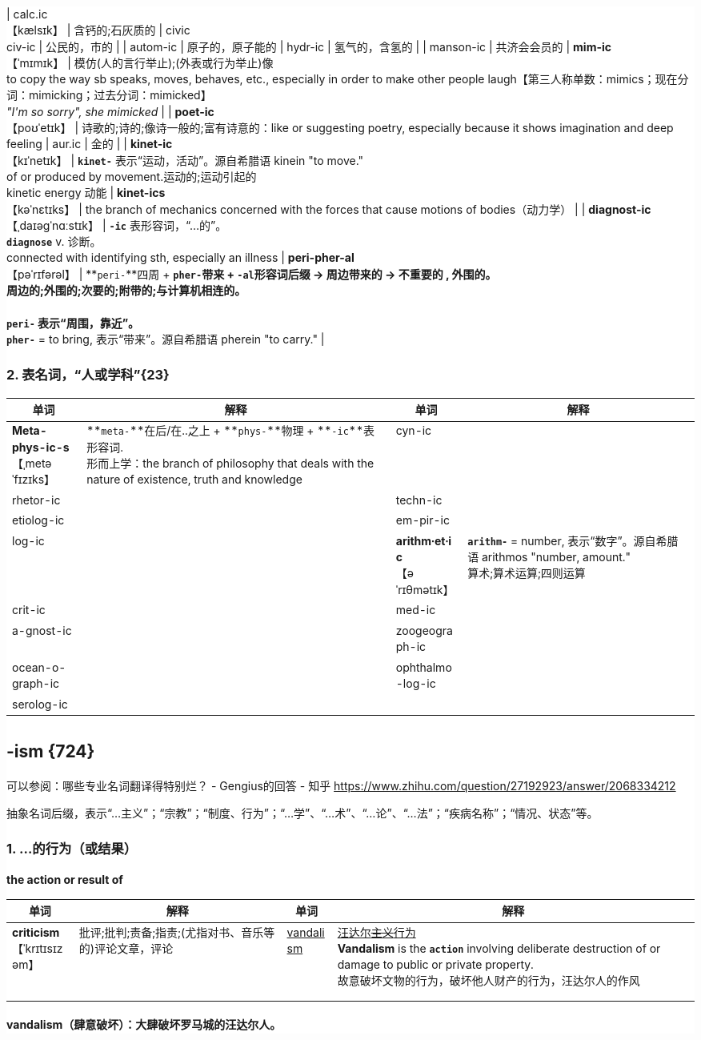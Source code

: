 | calc.ic<br />【kælsɪk】                                      | 含钙的;石灰质的                                              | civic<br />civ-ic                      | 公民的，市的                                                 |
| autom-ic                                                     | 原子的，原子能的                                             | hydr-ic                                | 氢气的，含氢的                                               |
| manson-ic                                                    | 共济会会员的                                                 | **mim-ic**<br />【ˈmɪmɪk】             | 模仿(人的言行举止);(外表或行为举止)像<br />to copy the way sb speaks, moves, behaves, etc., especially in order to make other people laugh【第三人称单数：mimics；现在分词：mimicking；过去分词：mimicked】<br />*"I'm so sorry", she mimicked* |
| **poet-ic**<br />【poʊˈetɪk】                                | 诗歌的;诗的;像诗一般的;富有诗意的：like or suggesting poetry, especially because it shows imagination and deep feeling | aur.ic                                 | 金的                                                         |
| **kinet-ic**                       <br />【kɪˈnetɪk】        | **`kinet-`** 表示“运动，活动”。源自希腊语 kinein "to move."<br />of or produced by movement.运动的;运动引起的<br />kinetic energy 动能 | **kinet-ics**<br />【kəˈnɛtɪks】       | the branch of mechanics concerned with the forces that cause motions of bodies（动力学） |
| **diagnost-ic**<br />【ˌdaɪəɡˈnɑːstɪk】                      | **`-ic`** 表形容词，“…的”。<br/>**`diagnose`** v. 诊断。<br />connected with identifying sth, especially an illness | **peri-pher-al**<br />【pəˈrɪfərəl】   | **`peri-`**四周 + **`pher-`**带来 + **`-al`**形容词后缀 → 周边带来的 → 不重要的 , 外围的。<br />周边的;外围的;次要的;附带的;与计算机相连的。<br /><br />**`peri-`** 表示“周围，靠近”。<br/>**`pher-`** = to bring, 表示“带来”。源自希腊语 pherein "to carry." |



### 2. 表名词，“人或学科”{23}

| 单词                                                         | 解释                                                         | 单词                                 | 解释                                                         |
| ------------------------------------------------------------ | ------------------------------------------------------------ | ------------------------------------ | ------------------------------------------------------------ |
| **Meta-phys-ic-s**                              <br />【ˌmetəˈfɪzɪks】 | **`meta-`**在后/在..之上 + **`phys-`**物理 + **`-ic`**表形容词.<br />形而上学：the branch of philosophy that deals with the nature of existence, truth and knowledge | cyn-ic                               |                                                              |
| rhetor-ic                                                    |                                                              | techn-ic                             |                                                              |
| etiolog-ic                                                   |                                                              | em-pir-ic                            |                                                              |
| log-ic                                                       |                                                              | **arithm∙et∙ic**<br />【əˈrɪθmətɪk】 | **`arithm-`** = number, 表示“数字”。源自希腊语 arithmos "number, amount."<br />算术;算术运算;四则运算 |
| crit-ic                                                      |                                                              | med-ic                               |                                                              |
| a-gnost-ic                                                   |                                                              | zoogeograph-ic                       |                                                              |
| ocean-o-graph-ic                                             |                                                              | ophthalmo-log-ic                     |                                                              |
| serolog-ic                                                   |                                                              |                                      |                                                              |



## -ism {724}

可以参阅：哪些专业名词翻译得特别烂？ - Gengius的回答 - 知乎 https://www.zhihu.com/question/27192923/answer/2068334212

抽象名词后缀，表示“…主义”；“宗教”；“制度、行为”；“…学”、“…术”、“…论”、“…法”；“疾病名称”；“情况、状态”等。



### 1. …的行为（或结果）

**the action or result of**



| 单词                               | 解释                                                   | 单词                                                 | 解释                                                         |
| ---------------------------------- | ------------------------------------------------------ | ---------------------------------------------------- | ------------------------------------------------------------ |
| **criticism**<br />【ˈkrɪtɪsɪzəm】 | 批评;批判;责备;指责;(尤指对书、音乐等的)评论文章，评论 | [vandalism](https://en.wikipedia.org/wiki/Vandalism) | [汪达尔~~主义~~行为](https://baike.baidu.com/item/%E6%B1%AA%E8%BE%BE%E5%B0%94%E4%B8%BB%E4%B9%89/9538262?fr=aladdin)<br />**Vandalism** is the **`action`** involving deliberate destruction of or damage to public or private property.<br /> 故意破坏文物的行为，破坏他人财产的行为，汪达尔人的作风 |
|                                    |                                                        |                                                      |                                                              |
|                                    |                                                        |                                                      |                                                              |

#### vandalism（肆意破坏）：大肆破坏罗马城的汪达尔人。

